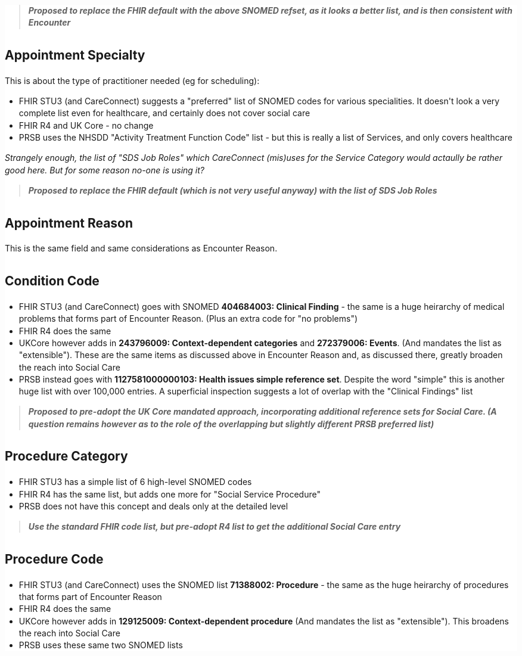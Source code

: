  > ***Proposed to replace the FHIR default with the above SNOMED refset, as it looks a better list, and is then consistent with Encounter***

 
## **Appointment Specialty**
This is about the type of practitioner needed (eg for scheduling):

 - FHIR STU3 (and CareConnect) suggests a "preferred" list of SNOMED codes for various specialities. It doesn't look a very complete list even for healthcare, and certainly does not cover social care
 - FHIR R4 and UK Core - no change
 - PRSB uses the NHSDD "Activity Treatment Function Code" list - but this is really a list of Services, and only covers healthcare

 *Strangely enough, the list of "SDS Job Roles" which CareConnect (mis)uses for the Service Category would actaully be rather good here. But for some reason no-one is using it?*

 > ***Proposed to replace the FHIR default (which is not very useful anyway) with the list of SDS Job Roles***
 
## **Appointment Reason**
This is the same field and same considerations as Encounter Reason.


## **Condition Code**

 - FHIR STU3 (and CareConnect) goes with SNOMED **404684003: Clinical Finding** - the same is a huge heirarchy of medical problems that forms part of Encounter Reason. (Plus an extra code for "no problems")
 - FHIR R4 does the same
 - UKCore however adds in **243796009: Context-dependent categories** and **272379006: Events**. (And mandates the list as "extensible"). These are the same items as discussed above in Encounter Reason and, as discussed there, greatly broaden the reach into Social Care
 - PRSB instead goes with **1127581000000103: Health issues simple reference set**. Despite the word "simple" this is another huge list with over 100,000 entries. A superficial inspection suggests a lot of overlap with the "Clinical Findings" list

  > ***Proposed to pre-adopt the UK Core mandated approach, incorporating additional reference sets for Social Care. (A question remains however as to the role of the overlapping but slightly different PRSB preferred list)***


## **Procedure Category**

 - FHIR STU3 has a simple list of 6 high-level SNOMED codes
 - FHIR R4 has the same list, but adds one more for "Social Service Procedure"
 - PRSB does not have this concept and deals only at the detailed level

 > ***Use the standard FHIR code list, but pre-adopt R4 list to get the additional Social Care entry***

## **Procedure Code**

 - FHIR STU3 (and CareConnect) uses the SNOMED list **71388002: Procedure** - the same as the huge heirarchy of procedures that forms part of Encounter Reason
 - FHIR R4 does the same
 - UKCore however adds in **129125009: Context-dependent procedure** (And mandates the list as "extensible"). This broadens the reach into Social Care
 - PRSB uses these same two SNOMED lists
